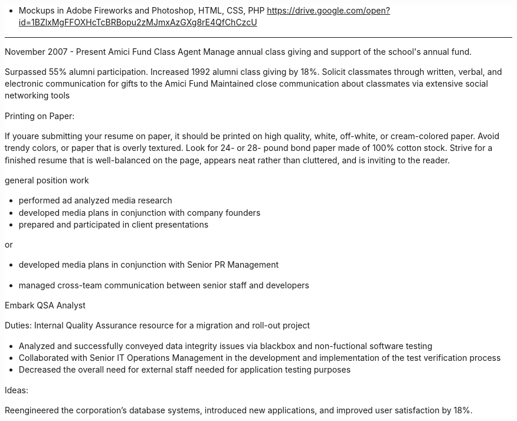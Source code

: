 - Mockups in Adobe Fireworks and Photoshop, HTML, CSS, PHP
https://drive.google.com/open?id=1BZlxMgFFOXHcTcBRBopu2zMJmxAzGXg8rE4QfChCzcU

------



November 2007 - Present
Amici Fund Class Agent
Manage annual class giving and support of the school's annual fund.

Surpassed 55% alumni participation. Increased 1992 alumni class giving by 18%.
Solicit classmates through written, verbal, and electronic communication for gifts to the Amici Fund
Maintained close communication about classmates via extensive social networking tools








Printing on Paper:

If youare submitting your resume on paper, it should be printed
on high quality, white, off-white, or cream-colored paper. Avoid
trendy colors, or paper that is overly textured. Look for 24- or 28-
pound bond paper made of 100% cotton stock. Strive for a ﬁnished
resume that is well-balanced on the page, appears neat rather than
cluttered, and is inviting to the reader.



general position work

- performed ad analyzed media research
- developed media plans in conjunction with company founders
- prepared and participated in client presentations

or

- developed media plans in conjunction with Senior PR Management

- managed cross-team communication between senior staff and developers


Embark
QSA Analyst

Duties: Internal Quality Assurance resource for a migration and roll-out project

- Analyzed and successfully conveyed data integrity issues via blackbox and non-fuctional software testing
- Collaborated with Senior IT Operations Management in the development and implementation of  the test verification process
- Decreased the overall need for external staff needed for application testing purposes



Ideas:

Reengineered the corporation’s database systems, introduced new applications, and improved user satisfaction by 18%.
